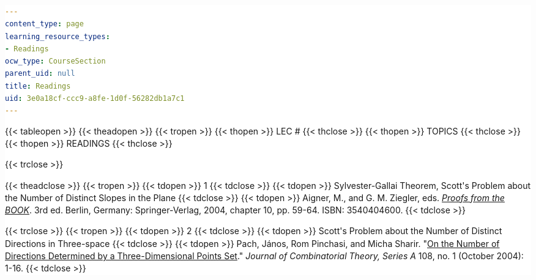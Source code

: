 ```yaml
---
content_type: page
learning_resource_types:
- Readings
ocw_type: CourseSection
parent_uid: null
title: Readings
uid: 3e0a18cf-ccc9-a8fe-1d0f-56282db1a7c1
---
```


{{< tableopen >}}
{{< theadopen >}}
{{< tropen >}}
{{< thopen >}}
LEC #
{{< thclose >}}
{{< thopen >}}
TOPICS
{{< thclose >}}
{{< thopen >}}
READINGS
{{< thclose >}}

{{< trclose >}}

{{< theadclose >}}
{{< tropen >}}
{{< tdopen >}}
1
{{< tdclose >}}
{{< tdopen >}}
Sylvester-Gallai Theorem, Scott's Problem about the Number of Distinct Slopes in the Plane
{{< tdclose >}}
{{< tdopen >}}
Aigner, M., and G. M. Ziegler, eds. [_Proofs from the BOOK_](http://www.springer.com/math/book/978-3-642-00855-9). 3rd ed. Berlin, Germany: Springer-Verlag, 2004, chapter 10, pp. 59-64. ISBN: 3540404600.
{{< tdclose >}}

{{< trclose >}}
{{< tropen >}}
{{< tdopen >}}
2
{{< tdclose >}}
{{< tdopen >}}
Scott's Problem about the Number of Distinct Directions in Three-space
{{< tdclose >}}
{{< tdopen >}}
Pach, János, Rom Pinchasi, and Micha Sharir. "[On the Number of Directions Determined by a Three-Dimensional Points Set](http://dx.doi.org/10.1016/j.jcta.2004.04.010)." _Journal of Combinatorial Theory, Series A_ 108, no. 1 (October 2004): 1-16.
{{< tdclose >}}
